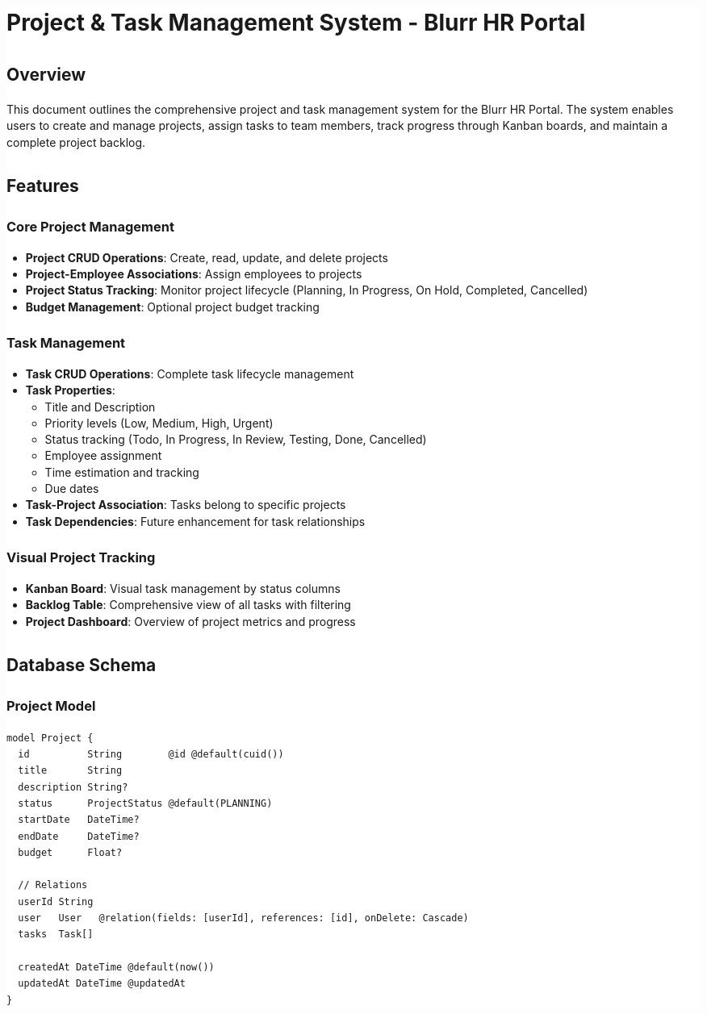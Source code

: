 # Project & Task Management System - Blurr HR Portal

## Overview

This document outlines the comprehensive project and task management system for the Blurr HR Portal. The system enables users to create and manage projects, assign tasks to team members, track progress through Kanban boards, and maintain a complete project backlog.

## Features

### Core Project Management

- **Project CRUD Operations**: Create, read, update, and delete projects
- **Project-Employee Associations**: Assign employees to projects
- **Project Status Tracking**: Monitor project lifecycle (Planning, In Progress, On Hold, Completed, Cancelled)
- **Budget Management**: Optional project budget tracking

### Task Management

- **Task CRUD Operations**: Complete task lifecycle management
- **Task Properties**:
  - Title and Description
  - Priority levels (Low, Medium, High, Urgent)
  - Status tracking (Todo, In Progress, In Review, Testing, Done, Cancelled)
  - Employee assignment
  - Time estimation and tracking
  - Due dates
- **Task-Project Association**: Tasks belong to specific projects
- **Task Dependencies**: Future enhancement for task relationships

### Visual Project Tracking

- **Kanban Board**: Visual task management by status columns
- **Backlog Table**: Comprehensive view of all tasks with filtering
- **Project Dashboard**: Overview of project metrics and progress

## Database Schema

### Project Model

```prisma
model Project {
  id          String        @id @default(cuid())
  title       String
  description String?
  status      ProjectStatus @default(PLANNING)
  startDate   DateTime?
  endDate     DateTime?
  budget      Float?

  // Relations
  userId String
  user   User   @relation(fields: [userId], references: [id], onDelete: Cascade)
  tasks  Task[]

  createdAt DateTime @default(now())
  updatedAt DateTime @updatedAt
}
```
